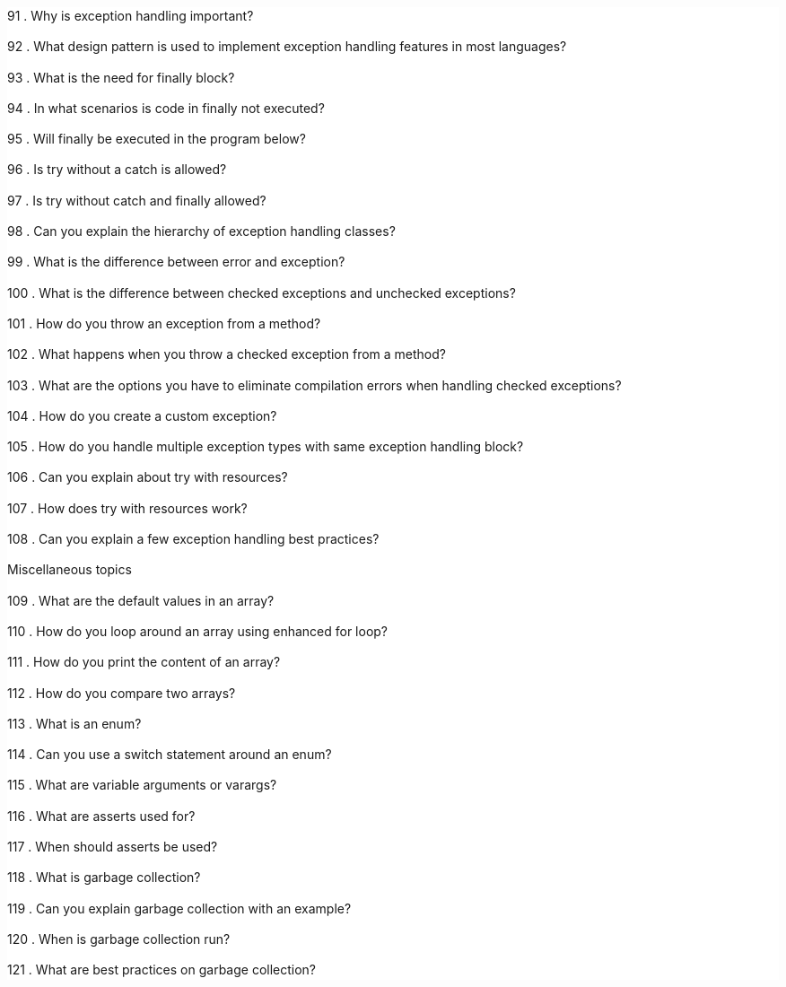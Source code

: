 91 . Why is exception handling important?

92 . What design pattern is used to implement exception handling features in most languages?

93 . What is the need for finally block?

94 . In what scenarios is code in finally not executed?

95 . Will finally be executed in the program below?

96 . Is try without a catch is allowed?

97 . Is try without catch and finally allowed?

98 . Can you explain the hierarchy of exception handling classes?

99 . What is the difference between error and exception?

100 . What is the difference between checked exceptions and unchecked exceptions?

101 . How do you throw an exception from a method?

102 . What happens when you throw a checked exception from a method?

103 . What are the options you have to eliminate compilation errors when handling checked exceptions?

104 . How do you create a custom exception?

105 . How do you handle multiple exception types with same exception handling block?

106 . Can you explain about try with resources?

107 . How does try with resources work?

108 . Can you explain a few exception handling best practices?

Miscellaneous topics

109 . What are the default values in an array?

110 . How do you loop around an array using enhanced for loop?

111 . How do you print the content of an array?

112 . How do you compare two arrays?

113 . What is an enum?

114 . Can you use a switch statement around an enum?

115 . What are variable arguments or varargs?

116 . What are asserts used for?

117 . When should asserts be used?

118 . What is garbage collection?

119 . Can you explain garbage collection with an example?

120 . When is garbage collection run?

121 . What are best practices on garbage collection?
